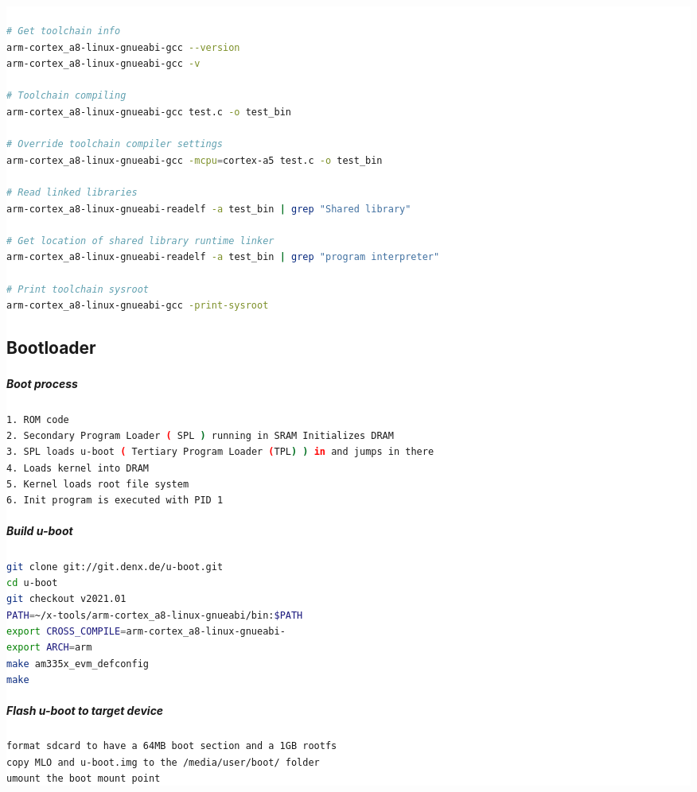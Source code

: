 ````bash

# Get toolchain info
arm-cortex_a8-linux-gnueabi-gcc --version
arm-cortex_a8-linux-gnueabi-gcc -v

# Toolchain compiling
arm-cortex_a8-linux-gnueabi-gcc test.c -o test_bin

# Override toolchain compiler settings
arm-cortex_a8-linux-gnueabi-gcc -mcpu=cortex-a5 test.c -o test_bin

# Read linked libraries
arm-cortex_a8-linux-gnueabi-readelf -a test_bin | grep "Shared library"

# Get location of shared library runtime linker
arm-cortex_a8-linux-gnueabi-readelf -a test_bin | grep "program interpreter"

# Print toolchain sysroot
arm-cortex_a8-linux-gnueabi-gcc -print-sysroot
````

## Bootloader
##### Boot process
````bash
1. ROM code
2. Secondary Program Loader ( SPL ) running in SRAM Initializes DRAM
3. SPL loads u-boot ( Tertiary Program Loader (TPL) ) in and jumps in there
4. Loads kernel into DRAM
5. Kernel loads root file system
6. Init program is executed with PID 1
````

##### Build u-boot
````bash
git clone git://git.denx.de/u-boot.git
cd u-boot
git checkout v2021.01
PATH=~/x-tools/arm-cortex_a8-linux-gnueabi/bin:$PATH
export CROSS_COMPILE=arm-cortex_a8-linux-gnueabi-
export ARCH=arm
make am335x_evm_defconfig
make
````

##### Flash u-boot to target device
````
format sdcard to have a 64MB boot section and a 1GB rootfs
copy MLO and u-boot.img to the /media/user/boot/ folder
umount the boot mount point
````

